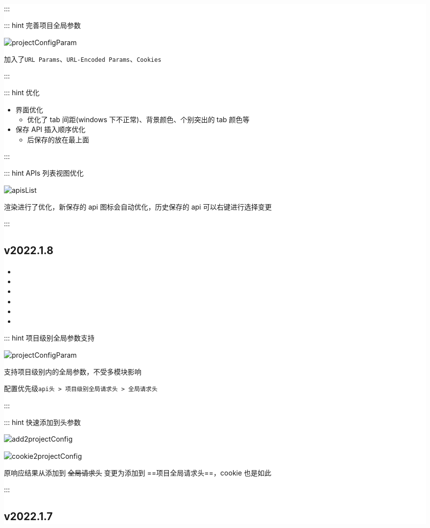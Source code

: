 :::

::: hint 完善项目全局参数 <Badge vertical="top" text="优化" type="info"/>

![projectConfigParam](/img/projectGlobalParam.png)

加入了`URL Params`、`URL-Encoded Params`、`Cookies`

:::

::: hint 优化 <Badge vertical="top" text="优化" type="info"/>

- 界面优化
  - 优化了 tab 间距(windows 下不正常)、背景颜色、个别突出的 tab 颜色等
- 保存 API 插入顺序优化
  - 后保存的放在最上面

:::

::: hint APIs 列表视图优化 <Badge vertical="top" text="优化" type="info"/>

![apisList](/img/apisList.png)

渲染进行了优化，新保存的 api 图标会自动优化，历史保存的 api 可以右键进行选择变更

:::

## v2022.1.8 <Badge text="免费试用" type="warn"/>

- <Badge text="项目级别全局参数支持" type="tip"/>
- <Badge text="优化响应数据快速添加到头" type="info"/>
- <Badge text="优化cookie快速添加到头" type="info"/>
- <Badge text="Postman导出优化" type="info"/>
- <Badge text="修复navigate树扫描bug" type="info"/>
- <Badge text="修复了一些bug" type="danger"/>

::: hint 项目级别全局参数支持 <Badge vertical="top" text="新功能" type="tip"/>

![projectConfigParam](/img/projectConfigParam.png)

支持项目级别内的全局参数，不受多模块影响

配置优先级`api头 > 项目级别全局请求头 > 全局请求头`

:::

::: hint 快速添加到头参数 <Badge vertical="top" text="优化" type="info"/>

![add2projectConfig](/img/add2projectConfig.png)

![cookie2projectConfig](/img/cookie2projectConfig.png)

原响应结果从添加到 ~~全局请求头~~ 变更为添加到 ==项目全局请求头==，cookie 也是如此

:::

## v2022.1.7 <Badge text="免费试用" type="warn"/>
